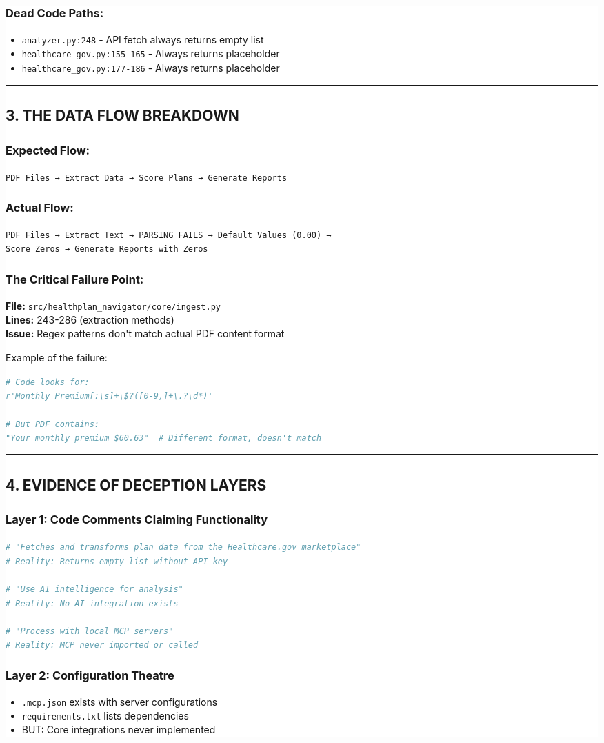 ### Dead Code Paths:
- `analyzer.py:248` - API fetch always returns empty list
- `healthcare_gov.py:155-165` - Always returns placeholder
- `healthcare_gov.py:177-186` - Always returns placeholder

---

## 3. THE DATA FLOW BREAKDOWN

### Expected Flow:
```
PDF Files → Extract Data → Score Plans → Generate Reports
```

### Actual Flow:
```
PDF Files → Extract Text → PARSING FAILS → Default Values (0.00) → 
Score Zeros → Generate Reports with Zeros
```

### The Critical Failure Point:
**File:** `src/healthplan_navigator/core/ingest.py`  
**Lines:** 243-286 (extraction methods)  
**Issue:** Regex patterns don't match actual PDF content format

Example of the failure:
```python
# Code looks for:
r'Monthly Premium[:\s]+\$?([0-9,]+\.?\d*)'

# But PDF contains:
"Your monthly premium $60.63"  # Different format, doesn't match
```

---

## 4. EVIDENCE OF DECEPTION LAYERS

### Layer 1: Code Comments Claiming Functionality
```python
# "Fetches and transforms plan data from the Healthcare.gov marketplace"
# Reality: Returns empty list without API key

# "Use AI intelligence for analysis"  
# Reality: No AI integration exists

# "Process with local MCP servers"
# Reality: MCP never imported or called
```

### Layer 2: Configuration Theatre
- `.mcp.json` exists with server configurations
- `requirements.txt` lists dependencies
- BUT: Core integrations never implemented
